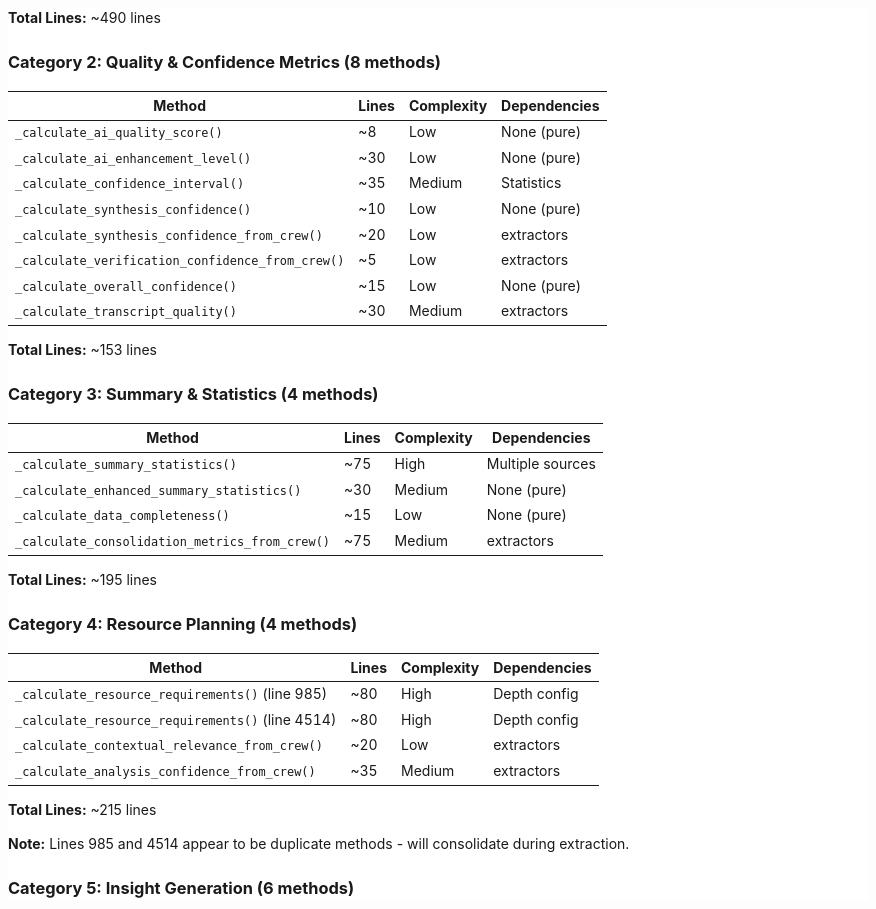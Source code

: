 **Total Lines:** ~490 lines

### Category 2: Quality & Confidence Metrics (8 methods)

| Method | Lines | Complexity | Dependencies |
|--------|-------|------------|--------------|
| `_calculate_ai_quality_score()` | ~8 | Low | None (pure) |
| `_calculate_ai_enhancement_level()` | ~30 | Low | None (pure) |
| `_calculate_confidence_interval()` | ~35 | Medium | Statistics |
| `_calculate_synthesis_confidence()` | ~10 | Low | None (pure) |
| `_calculate_synthesis_confidence_from_crew()` | ~20 | Low | extractors |
| `_calculate_verification_confidence_from_crew()` | ~5 | Low | extractors |
| `_calculate_overall_confidence()` | ~15 | Low | None (pure) |
| `_calculate_transcript_quality()` | ~30 | Medium | extractors |

**Total Lines:** ~153 lines

### Category 3: Summary & Statistics (4 methods)

| Method | Lines | Complexity | Dependencies |
|--------|-------|------------|--------------|
| `_calculate_summary_statistics()` | ~75 | High | Multiple sources |
| `_calculate_enhanced_summary_statistics()` | ~30 | Medium | None (pure) |
| `_calculate_data_completeness()` | ~15 | Low | None (pure) |
| `_calculate_consolidation_metrics_from_crew()` | ~75 | Medium | extractors |

**Total Lines:** ~195 lines

### Category 4: Resource Planning (4 methods)

| Method | Lines | Complexity | Dependencies |
|--------|-------|------------|--------------|
| `_calculate_resource_requirements()` (line 985) | ~80 | High | Depth config |
| `_calculate_resource_requirements()` (line 4514) | ~80 | High | Depth config |
| `_calculate_contextual_relevance_from_crew()` | ~20 | Low | extractors |
| `_calculate_analysis_confidence_from_crew()` | ~35 | Medium | extractors |

**Total Lines:** ~215 lines

**Note:** Lines 985 and 4514 appear to be duplicate methods - will consolidate during extraction.

### Category 5: Insight Generation (6 methods)
